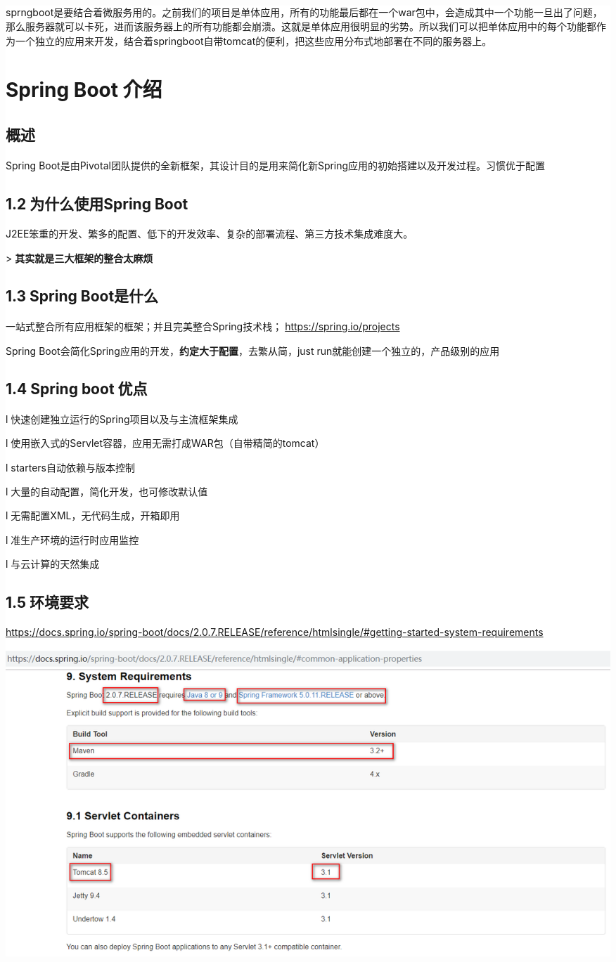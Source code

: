 sprngboot是要结合着微服务用的。之前我们的项目是单体应用，所有的功能最后都在一个war包中，会造成其中一个功能一旦出了问题，那么服务器就可以卡死，进而该服务器上的所有功能都会崩溃。这就是单体应用很明显的劣势。所以我们可以把单体应用中的每个功能都作为一个独立的应用来开发，结合着springboot自带tomcat的便利，把这些应用分布式地部署在不同的服务器上。

# Spring Boot 介绍

## 概述

Spring Boot是由Pivotal团队提供的全新框架，其设计目的是用来简化新Spring应用的初始搭建以及开发过程。习惯优于配置

## 1.2 为什么使用Spring Boot 

J2EE笨重的开发、繁多的配置、低下的开发效率、复杂的部署流程、第三方技术集成难度大。

\> **其实就是三大框架的整合太麻烦**

## 1.3 Spring Boot是什么

一站式整合所有应用框架的框架；并且完美整合Spring技术栈； https://spring.io/projects 

Spring Boot会简化Spring应用的开发，**约定大于配置**，去繁从简，just run就能创建一个独立的，产品级别的应用

## 1.4 Spring boot 优点

l  快速创建独立运行的Spring项目以及与主流框架集成

l  使用嵌入式的Servlet容器，应用无需打成WAR包（自带精简的tomcat）

l  starters自动依赖与版本控制

l  大量的自动配置，简化开发，也可修改默认值

l  无需配置XML，无代码生成，开箱即用

l  准生产环境的运行时应用监控

l  与云计算的天然集成

## 1.5 环境要求

https://docs.spring.io/spring-boot/docs/2.0.7.RELEASE/reference/htmlsingle/#getting-started-system-requirements

![clip_image001](SGG-SpringBoot.assets/clip_image001-1562930047518.png)
